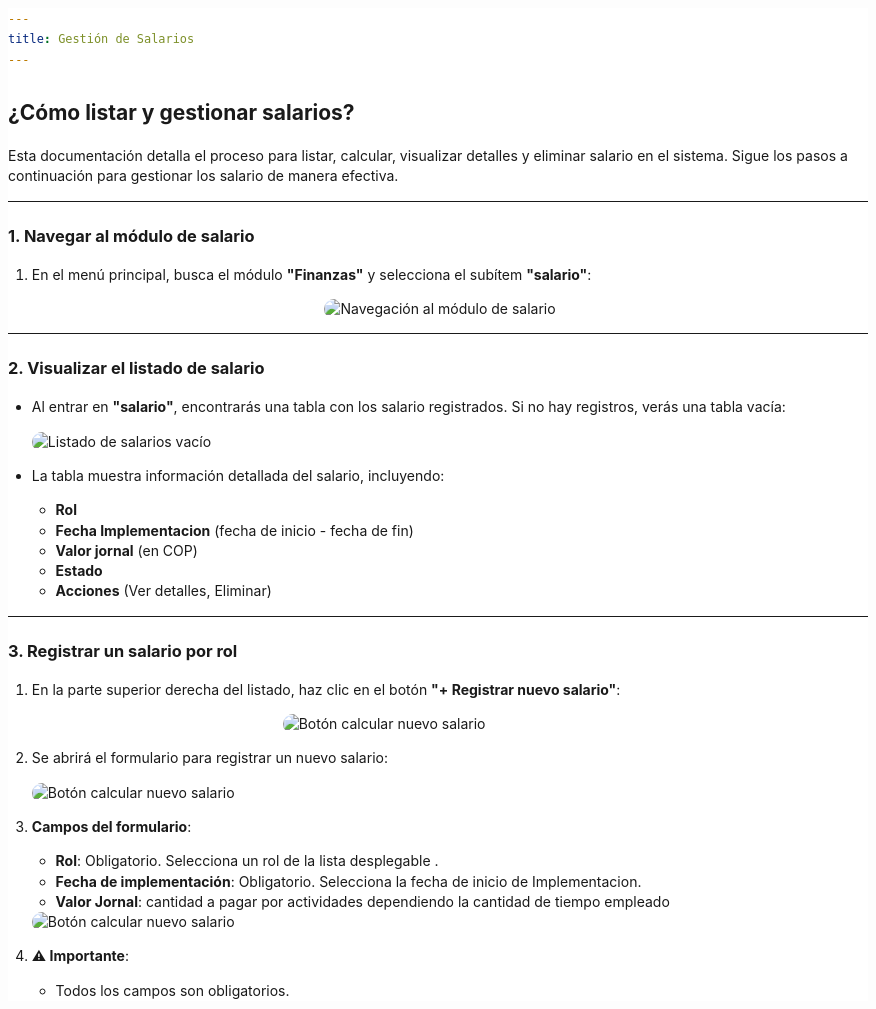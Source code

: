 ```yaml
---
title: Gestión de Salarios
---
```


## ¿Cómo listar y gestionar salarios?

Esta documentación detalla el proceso para listar, calcular, visualizar detalles y eliminar salario en el sistema. Sigue los pasos a continuación para gestionar los salario de manera efectiva.

---

### 1. Navegar al módulo de salario
1. En el menú principal, busca el módulo **"Finanzas"** y selecciona el subítem **"salario"**:

   <img src="/public/finanzas/salario/sideBarSalario.png" alt="Navegación al módulo de salario" style="display: block; margin: auto; width: 30%; border-radius: 12px;" />

---

### 2. Visualizar el listado de salario
- Al entrar en **"salario"**, encontrarás una tabla con los salario registrados. Si no hay registros, verás una tabla vacía:

   <img src="/public/finanzas/salario/ListSalario.png" alt="Listado de salarios vacío" style="display: block; margin: auto; width: 100%; border-radius: 12px;" />

- La tabla muestra información detallada del salario, incluyendo:
  - **Rol**
  - **Fecha Implementacion** (fecha de inicio - fecha de fin)
  - **Valor jornal** (en COP)
  - **Estado**
  - **Acciones** (Ver detalles, Eliminar)

---

### 3. Registrar un salario por rol
1. En la parte superior derecha del listado, haz clic en el botón **"+ Registrar nuevo salario"**:

   <img src="/public/finanzas/salario/salariobtn.png" alt="Botón calcular nuevo salario" style="display: block; margin: auto; width: 40%; border-radius: 12px;" />

2. Se abrirá el formulario para registrar un nuevo salario:

   <img src="/public/finanzas/salario/salarioForm.png" alt="Botón calcular nuevo salario" style="display: block; margin: auto; width: 100%; border-radius: 12px;" />

3. **Campos del formulario**:
   - **Rol**: Obligatorio. Selecciona un rol de la lista desplegable .
   - **Fecha de implementación**: Obligatorio. Selecciona la fecha de inicio de Implementacion.
   - **Valor Jornal**: cantidad a pagar por actividades dependiendo la cantidad de tiempo empleado
   <img src="/public/finanzas/salario/salarioForm2.png" alt="Botón calcular nuevo salario" style="display: block; margin: auto; width: 100%; border-radius: 12px;" />

4. **⚠️ Importante**:
   - Todos los campos son obligatorios.
  